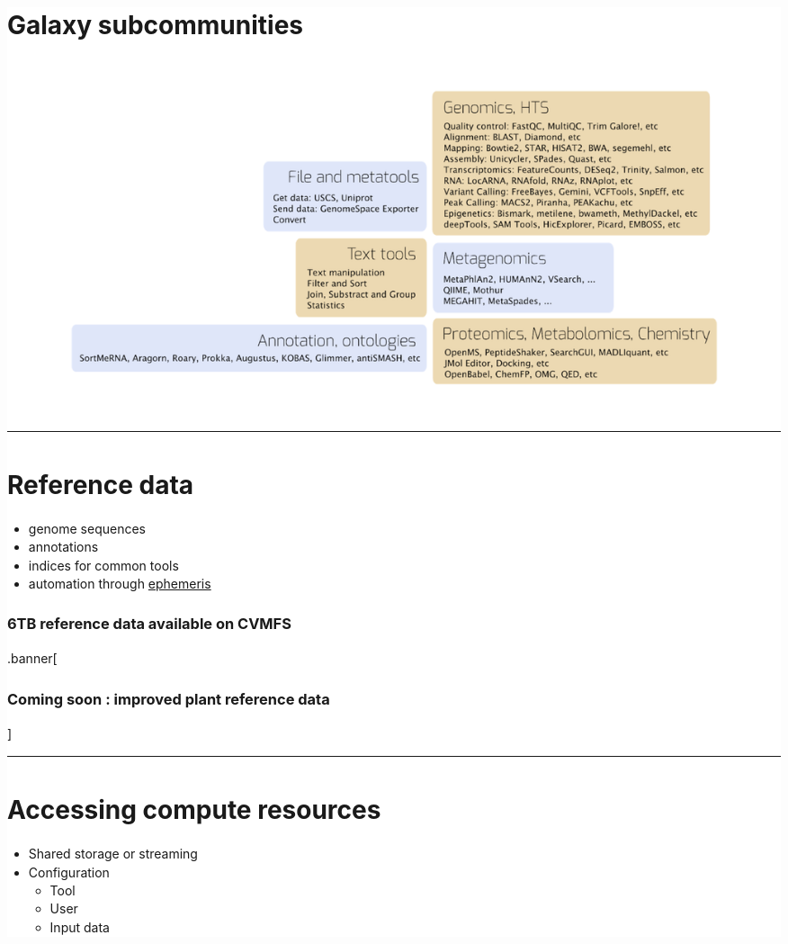 # Galaxy subcommunities

![:scale 100%](images/tools_eu.png)

---

# Reference data

* genome sequences
* annotations
* indices for common tools
* automation through [ephemeris](https://ephemeris.readthedocs.org/)

### 6TB reference data available on CVMFS

.banner[
### Coming soon : improved plant reference data
]

---

# Accessing compute resources

* Shared storage or streaming
* Configuration
  - Tool
  - User
  - Input data
